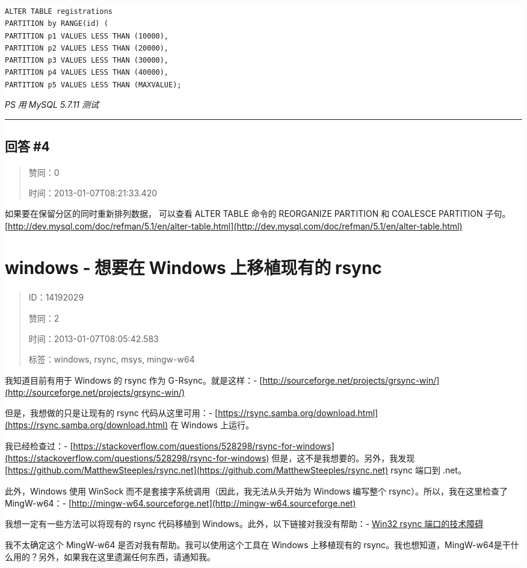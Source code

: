 ```
ALTER TABLE registrations
PARTITION by RANGE(id) (
PARTITION p1 VALUES LESS THAN (10000),
PARTITION p2 VALUES LESS THAN (20000),
PARTITION p3 VALUES LESS THAN (30000),
PARTITION p4 VALUES LESS THAN (40000),
PARTITION p5 VALUES LESS THAN (MAXVALUE); 
```

*PS 用 MySQL 5.7.11 测试*

* * *

## 回答 #4

> 赞同：0
> 
> 时间：2013-01-07T08:21:33.420

如果要在保留分区的同时重新排列数据，
可以查看 ALTER TABLE
命令的 REORGANIZE PARTITION 和 COALESCE PARTITION 子句。
[http://dev.mysql.com/doc/refman/5.1/en/alter-table.html](http://dev.mysql.com/doc/refman/5.1/en/alter-table.html)

# windows - 想要在 Windows 上移植现有的 rsync

> ID：14192029
> 
> 赞同：2
> 
> 时间：2013-01-07T08:05:42.583
> 
> 标签：windows, rsync, msys, mingw-w64

我知道目前有用于 Windows 的 rsync 作为 G-Rsync。就是这样：- [http://sourceforge.net/projects/grsync-win/](http://sourceforge.net/projects/grsync-win/)

但是，我想做的只是让现有的 rsync 代码从这里可用：- [https://rsync.samba.org/download.html](https://rsync.samba.org/download.html) 在 Windows 上运行。

我已经检查过：- [https://stackoverflow.com/questions/528298/rsync-for-windows](https://stackoverflow.com/questions/528298/rsync-for-windows) 但是，这不是我想要的。另外，我发现[https://github.com/MatthewSteeples/rsync.net](https://github.com/MatthewSteeples/rsync.net) rsync 端口到 .net。

此外，Windows 使用 WinSock 而不是套接字系统调用（因此，我无法从头开始为 Windows 编写整个 rsync）。所以，我在这里检查了 MingW-w64：- [http://mingw-w64.sourceforge.net](http://mingw-w64.sourceforge.net)

我想一定有一些方法可以将现有的 rsync 代码移植到 Windows。此外，以下链接对我没有帮助：- [Win32 rsync 端口的技术障碍](https://stackoverflow.com/questions/34463/technical-hurdles-for-win32-rsync-port)

我不太确定这个 MingW-w64 是否对我有帮助。我可以使用这个工具在 Windows 上移植现有的 rsync。我也想知道，MingW-w64是干什么用的？另外，如果我在这里遗漏任何东西，请通知我。

